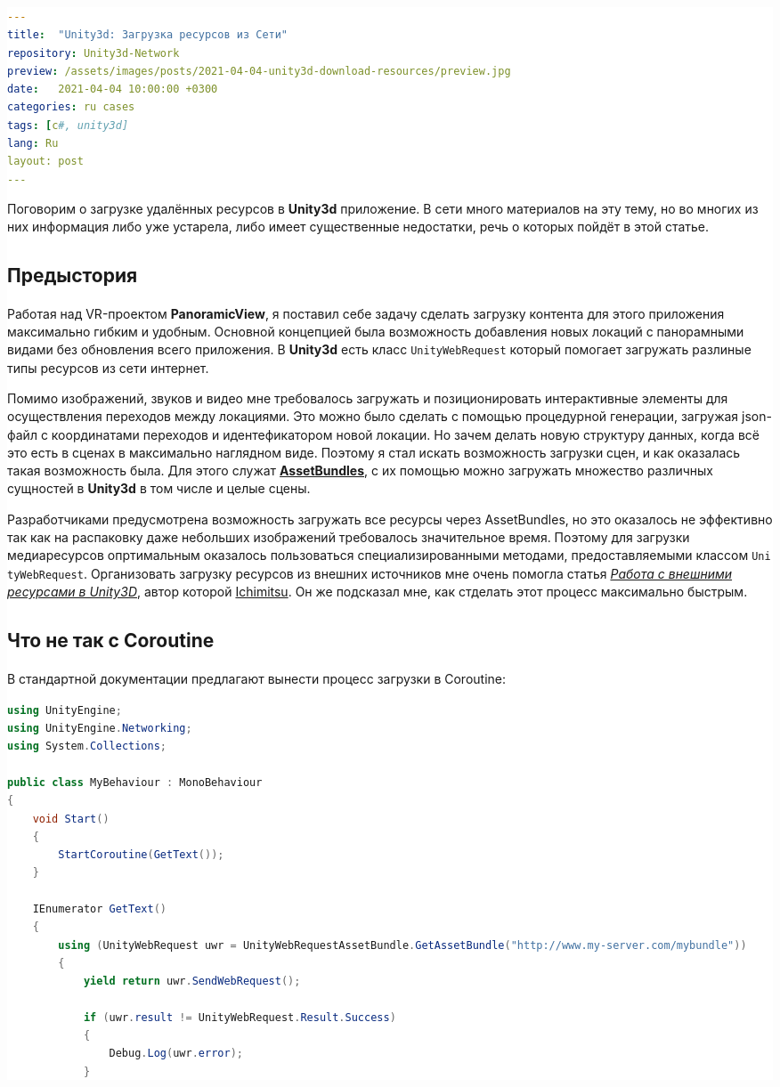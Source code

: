 ```yaml
---
title:  "Unity3d: Загрузка ресурсов из Сети"
repository: Unity3d-Network
preview: /assets/images/posts/2021-04-04-unity3d-download-resources/preview.jpg
date:   2021-04-04 10:00:00 +0300
categories: ru cases
tags: [c#, unity3d]
lang: Ru
layout: post
---
```


Поговорим о загрузке удалённых ресурсов в **Unity3d** приложение. В сети много материалов на эту тему, но во многих из них информация либо уже устарела, либо имеет существенные недостатки, речь о которых пойдёт в этой статье.

## Предыстория
Работая над VR-проектом **PanoramicView**, я поставил себе задачу сделать загрузку контента для этого приложения максимально гибким и удобным. Основной концепцией была возможность добавления новых локаций с панорамными видами без обновления всего приложения. В **Unity3d** есть класс `UnityWebRequest` который помогает загружать разлиные типы ресурсов из сети интернет.

Помимо изображений, звуков и видео мне требовалось загружать и позиционировать интерактивные элементы для осуществления переходов между локациями. Это можно было сделать с помощью процедурной генерации, загружая json-файл с координатами переходов и идентефикатором новой локации. Но зачем делать новую структуру данных, когда всё это есть в сценах в максимально наглядном виде. Поэтому я стал искать возможность загрузки сцен, и как оказалась такая возможность была. Для этого служат **[AssetBundles](https://docs.unity3d.com/ru/current/Manual/AssetBundlesIntro.html)**, с их помощью можно загружать множество различных сущностей в **Unity3d** в том числе и целые сцены.

Разработчиками предусмотрена возможность загружать все ресурсы через AssetBundles, но это оказалось не эффективно так как на распаковку даже небольших изображений требовалось значительное время. Поэтому для загрузки медиаресурсов опртимальным оказалось пользоваться специализированными методами, предоставляемыми классом `UnityWebRequest`. Организовать загрузку ресурсов из внешних источников мне очень помогла статья _[Работа с внешними ресурсами в Unity3D](https://habr.com/ru/post/433366/)_, автор которой [Ichimitsu](https://habr.com/ru/users/Ichimitsu/). Он же подсказал мне, как стделать этот процесс максимально быстрым.

## Что не так с Coroutine
В стандартной документации предлагают вынести процесс загрузки в Coroutine:
```csharp
using UnityEngine;
using UnityEngine.Networking;
using System.Collections;

public class MyBehaviour : MonoBehaviour
{
    void Start()
    {
        StartCoroutine(GetText());
    }

    IEnumerator GetText()
    {
        using (UnityWebRequest uwr = UnityWebRequestAssetBundle.GetAssetBundle("http://www.my-server.com/mybundle"))
        {
            yield return uwr.SendWebRequest();

            if (uwr.result != UnityWebRequest.Result.Success)
            {
                Debug.Log(uwr.error);
            }
```